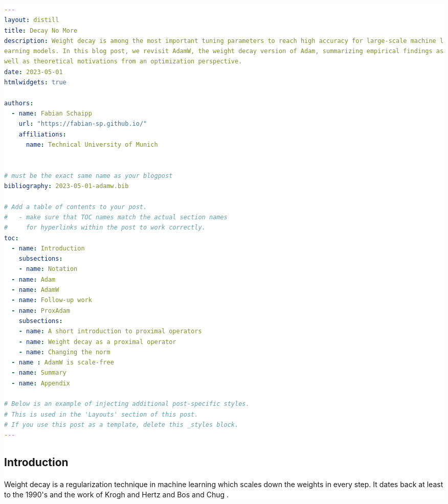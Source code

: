 ```yaml
---
layout: distill
title: Decay No More
description: Weight decay is among the most important tuning parameters to reach high accuracy for large-scale machine learning models. In this blog post, we revisit AdamW, the weight decay version of Adam, summarizing empirical findings as well as theoretical motivations from an optimization perspective.  
date: 2023-05-01
htmlwidgets: true

authors:
  - name: Fabian Schaipp
    url: "https://fabian-sp.github.io/"
    affiliations:
      name: Technical University of Munich


# must be the exact same name as your blogpost
bibliography: 2023-05-01-adamw.bib  

# Add a table of contents to your post.
#   - make sure that TOC names match the actual section names
#     for hyperlinks within the post to work correctly.
toc:
  - name: Introduction
    subsections:
    - name: Notation
  - name: Adam
  - name: AdamW
  - name: Follow-up work
  - name: ProxAdam
    subsections:
    - name: A short introduction to proximal operators
    - name: Weight decay as a proximal operator
    - name: Changing the norm
  - name : AdamW is scale-free
  - name: Summary
  - name: Appendix

# Below is an example of injecting additional post-specific styles.
# This is used in the 'Layouts' section of this post.
# If you use this post as a template, delete this _styles block.
---
```



## Introduction

Weight decay is a regularization technique in machine learning which scales down the weights in every step. It dates back at least to the 1990's and the work of Krogh and Hertz <d-cite key="Krogh1991"></d-cite> and Bos and Chug <d-cite key="Bos1996"></d-cite>.
